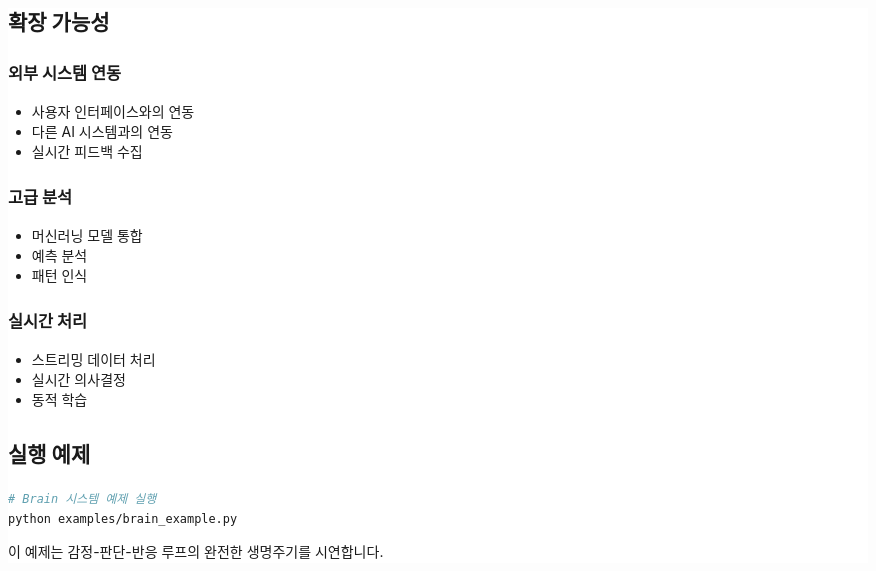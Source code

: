 ## 확장 가능성

### 외부 시스템 연동
- 사용자 인터페이스와의 연동
- 다른 AI 시스템과의 연동
- 실시간 피드백 수집

### 고급 분석
- 머신러닝 모델 통합
- 예측 분석
- 패턴 인식

### 실시간 처리
- 스트리밍 데이터 처리
- 실시간 의사결정
- 동적 학습

## 실행 예제

```bash
# Brain 시스템 예제 실행
python examples/brain_example.py
```

이 예제는 감정-판단-반응 루프의 완전한 생명주기를 시연합니다. 